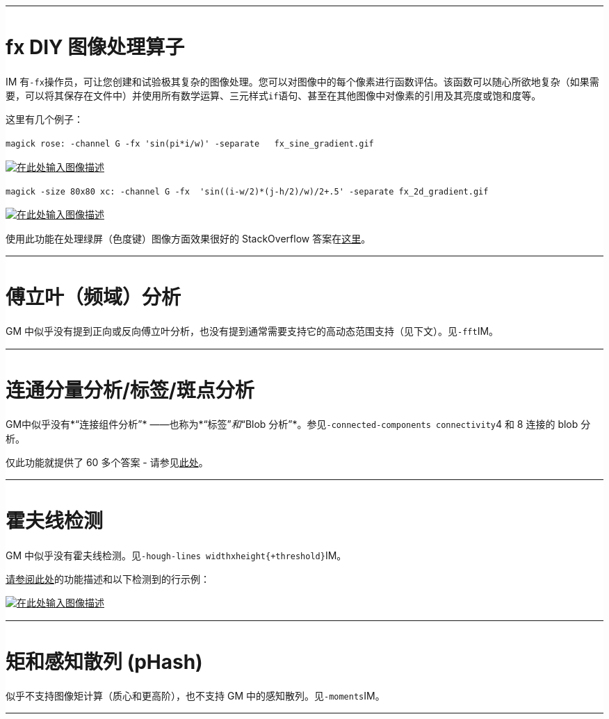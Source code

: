 * * *

# fx DIY 图像处理算子

IM 有`-fx`操作员，可让您创建和试验极其复杂的图像处理。您可以对图像中的每个像素进行函数评估。该函数可以随心所欲地复杂（如果需要，可以将其保存在文件中）并使用所有数学运算、三元样式`if`语句、甚至在其他图像中对像素的引用及其亮度或饱和度等。

这里有几个例子：

```
magick rose: -channel G -fx 'sin(pi*i/w)' -separate   fx_sine_gradient.gif 
```

[![在此处输入图像描述](https://i.stack.imgur.com/HhVxM.gif)](https://i.stack.imgur.com/HhVxM.gif)

```
magick -size 80x80 xc: -channel G -fx  'sin((i-w/2)*(j-h/2)/w)/2+.5' -separate fx_2d_gradient.gif 
```

[![在此处输入图像描述](https://i.stack.imgur.com/hWlUy.gif)](https://i.stack.imgur.com/hWlUy.gif)

使用此功能在处理绿屏（色度键）图像方面效果很好的 StackOverflow 答案在[这里](https://stackoverflow.com/a/25146019/2836621)。

* * *

# 傅立叶（频域）分析

GM 中似乎没有提到正向或反向傅立叶分析，也没有提到通常需要支持它的高动态范围支持（见下文）。见`-fft`IM。

* * *

# 连通分量分析/标签/斑点分析

GM中似乎没有*“连接组件分析”* ——也称为*“标签”*和*“Blob 分析”*。参见`-connected-components connectivity`4 和 8 连接的 blob 分析。

仅此功能就提供了 60 多个答案 - 请参见[此处](https://stackoverflow.com/search?q=user%3A2836621%20connected)。

* * *

# 霍夫线检测

GM 中似乎没有霍夫线检测。见`-hough-lines widthxheight{+threshold}`IM。

[请参阅此处](https://imagemagick.org/discourse-server/viewtopic.php?f=4&t=25476)的功能描述和以下检测到的行示例：

[![在此处输入图像描述](https://i.stack.imgur.com/U1Qhv.png)](https://i.stack.imgur.com/U1Qhv.png)

* * *

# 矩和感知散列 (pHash)

似乎不支持图像矩计算（质心和更高阶），也不支持 GM 中的感知散列。见`-moments`IM。

* * *
